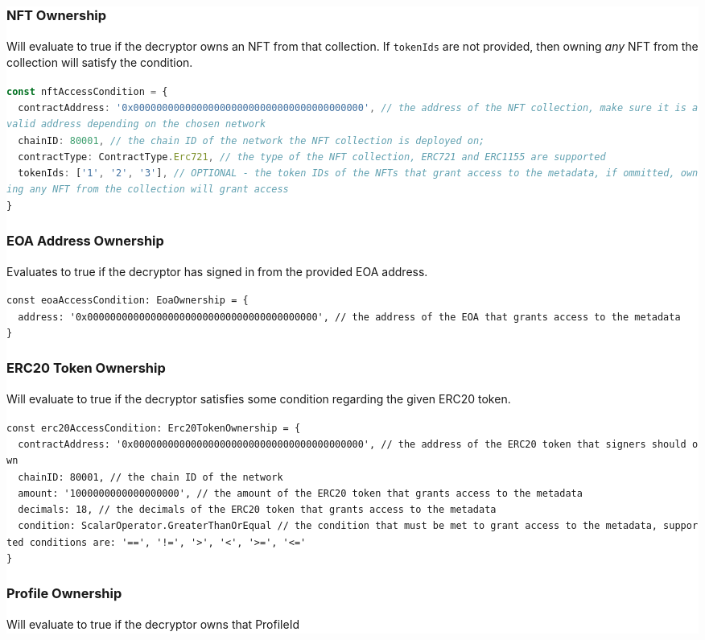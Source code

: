 

### NFT Ownership

Will evaluate to true if the decryptor owns an NFT from that collection. If `tokenIds` are not provided, then owning _any_ NFT from the collection will satisfy the condition.  

```typescript NFT Ownership
const nftAccessCondition = {
  contractAddress: '0x0000000000000000000000000000000000000000', // the address of the NFT collection, make sure it is a valid address depending on the chosen network
  chainID: 80001, // the chain ID of the network the NFT collection is deployed on;
  contractType: ContractType.Erc721, // the type of the NFT collection, ERC721 and ERC1155 are supported
  tokenIds: ['1', '2', '3'], // OPTIONAL - the token IDs of the NFTs that grant access to the metadata, if ommitted, owning any NFT from the collection will grant access
}
```



### EOA Address Ownership

Evaluates to true if the decryptor has signed in from the provided EOA address.

```
const eoaAccessCondition: EoaOwnership = {
  address: '0x0000000000000000000000000000000000000000', // the address of the EOA that grants access to the metadata
}
```



### ERC20 Token Ownership

Will evaluate to true if the decryptor satisfies some condition regarding the given ERC20 token.

```
const erc20AccessCondition: Erc20TokenOwnership = {
  contractAddress: '0x0000000000000000000000000000000000000000', // the address of the ERC20 token that signers should own
  chainID: 80001, // the chain ID of the network
  amount: '1000000000000000000', // the amount of the ERC20 token that grants access to the metadata
  decimals: 18, // the decimals of the ERC20 token that grants access to the metadata
  condition: ScalarOperator.GreaterThanOrEqual // the condition that must be met to grant access to the metadata, supported conditions are: '==', '!=', '>', '<', '>=', '<='
}

```



### Profile Ownership

Will evaluate to true if the decryptor owns that ProfileId
